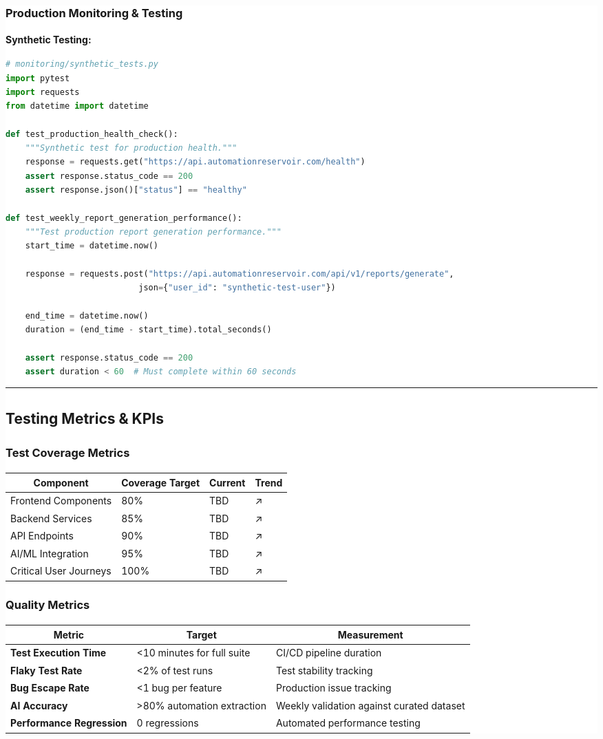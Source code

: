 ### Production Monitoring & Testing

**Synthetic Testing:**
```python
# monitoring/synthetic_tests.py
import pytest
import requests
from datetime import datetime

def test_production_health_check():
    """Synthetic test for production health."""
    response = requests.get("https://api.automationreservoir.com/health")
    assert response.status_code == 200
    assert response.json()["status"] == "healthy"

def test_weekly_report_generation_performance():
    """Test production report generation performance."""
    start_time = datetime.now()
    
    response = requests.post("https://api.automationreservoir.com/api/v1/reports/generate", 
                           json={"user_id": "synthetic-test-user"})
    
    end_time = datetime.now()
    duration = (end_time - start_time).total_seconds()
    
    assert response.status_code == 200
    assert duration < 60  # Must complete within 60 seconds
```

---

## Testing Metrics & KPIs

### Test Coverage Metrics

| Component | Coverage Target | Current | Trend |
|-----------|----------------|---------|-------|
| Frontend Components | 80% | TBD | ↗️ |
| Backend Services | 85% | TBD | ↗️ |
| API Endpoints | 90% | TBD | ↗️ |
| AI/ML Integration | 95% | TBD | ↗️ |
| Critical User Journeys | 100% | TBD | ↗️ |

### Quality Metrics

| Metric | Target | Measurement |
|--------|--------|-------------|
| **Test Execution Time** | <10 minutes for full suite | CI/CD pipeline duration |
| **Flaky Test Rate** | <2% of test runs | Test stability tracking |
| **Bug Escape Rate** | <1 bug per feature | Production issue tracking |
| **AI Accuracy** | >80% automation extraction | Weekly validation against curated dataset |
| **Performance Regression** | 0 regressions | Automated performance testing |
